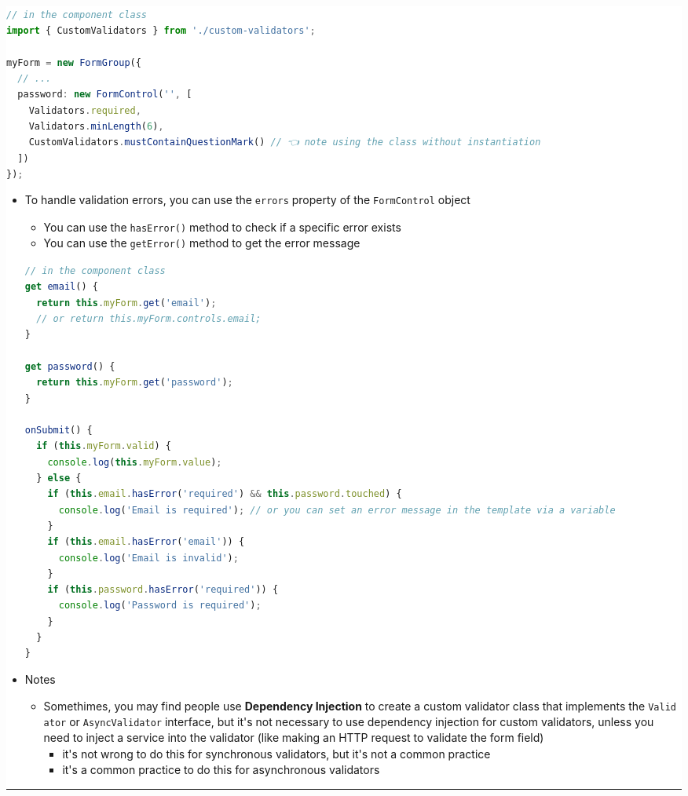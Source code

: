 
  ```ts
  // in the component class
  import { CustomValidators } from './custom-validators';

  myForm = new FormGroup({
    // ...
    password: new FormControl('', [
      Validators.required,
      Validators.minLength(6),
      CustomValidators.mustContainQuestionMark() // 👈 note using the class without instantiation
    ])
  });
  ```

- To handle validation errors, you can use the `errors` property of the `FormControl` object

  - You can use the `hasError()` method to check if a specific error exists
  - You can use the `getError()` method to get the error message

  ```ts
  // in the component class
  get email() {
    return this.myForm.get('email');
    // or return this.myForm.controls.email;
  }

  get password() {
    return this.myForm.get('password');
  }

  onSubmit() {
    if (this.myForm.valid) {
      console.log(this.myForm.value);
    } else {
      if (this.email.hasError('required') && this.password.touched) {
        console.log('Email is required'); // or you can set an error message in the template via a variable
      }
      if (this.email.hasError('email')) {
        console.log('Email is invalid');
      }
      if (this.password.hasError('required')) {
        console.log('Password is required');
      }
    }
  }
  ```

- Notes
  - Somethimes, you may find people use **Dependency Injection** to create a custom validator class that implements the `Validator` or `AsyncValidator` interface, but it's not necessary to use dependency injection for custom validators, unless you need to inject a service into the validator (like making an HTTP request to validate the form field)
    - it's not wrong to do this for synchronous validators, but it's not a common practice
    - it's a common practice to do this for asynchronous validators

---